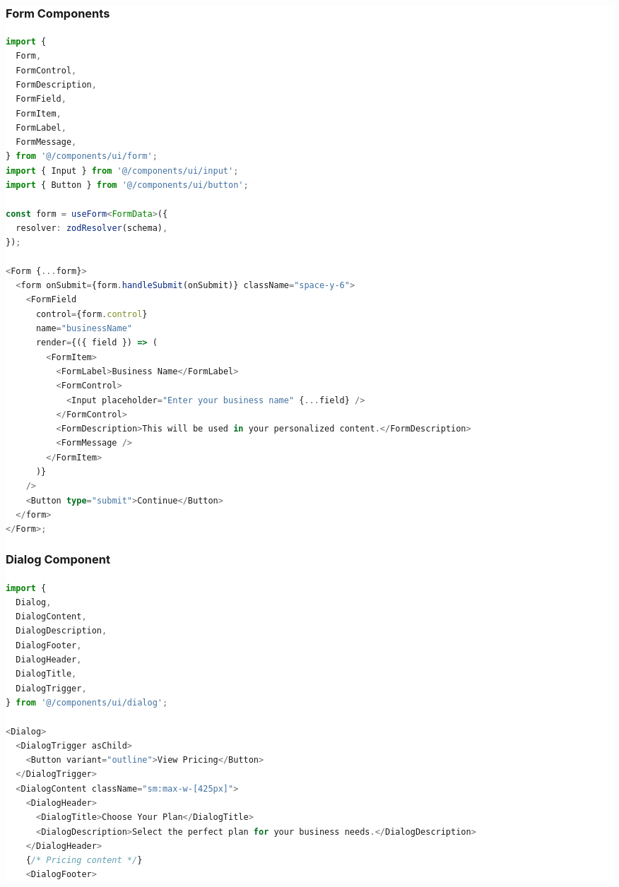 ### Form Components

```typescript
import {
  Form,
  FormControl,
  FormDescription,
  FormField,
  FormItem,
  FormLabel,
  FormMessage,
} from '@/components/ui/form';
import { Input } from '@/components/ui/input';
import { Button } from '@/components/ui/button';

const form = useForm<FormData>({
  resolver: zodResolver(schema),
});

<Form {...form}>
  <form onSubmit={form.handleSubmit(onSubmit)} className="space-y-6">
    <FormField
      control={form.control}
      name="businessName"
      render={({ field }) => (
        <FormItem>
          <FormLabel>Business Name</FormLabel>
          <FormControl>
            <Input placeholder="Enter your business name" {...field} />
          </FormControl>
          <FormDescription>This will be used in your personalized content.</FormDescription>
          <FormMessage />
        </FormItem>
      )}
    />
    <Button type="submit">Continue</Button>
  </form>
</Form>;
```

### Dialog Component

```typescript
import {
  Dialog,
  DialogContent,
  DialogDescription,
  DialogFooter,
  DialogHeader,
  DialogTitle,
  DialogTrigger,
} from '@/components/ui/dialog';

<Dialog>
  <DialogTrigger asChild>
    <Button variant="outline">View Pricing</Button>
  </DialogTrigger>
  <DialogContent className="sm:max-w-[425px]">
    <DialogHeader>
      <DialogTitle>Choose Your Plan</DialogTitle>
      <DialogDescription>Select the perfect plan for your business needs.</DialogDescription>
    </DialogHeader>
    {/* Pricing content */}
    <DialogFooter>
```